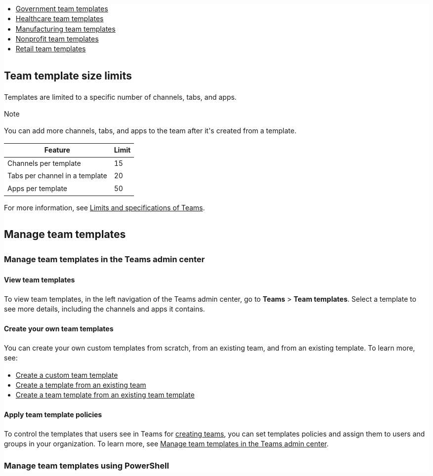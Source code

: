 - [Government team templates](government-teams-templates-in-the-admin-console.md)
- [Healthcare team templates](expand-teams-across-your-org/healthcare/healthcare-templates-admin-console.md)
- [Manufacturing team templates](manufacturing-teams-templates-in-the-admin-console.md)
- [Nonprofit team templates](team-templates-nonprofit.md)
- [Retail team templates](get-started-with-retail-teams-templates.md)

## Team template size limits

Templates are limited to a specific number of channels, tabs, and apps.

 > [!Note]
 > You can add more channels, tabs, and apps to the team after it's created from a template.

|Feature | Limit|
|-|-|
|Channels per template | 15 |
|Tabs per channel in a template | 20 |
|Apps per template | 50|

For more information, see [Limits and specifications of Teams](limits-specifications-teams.md).

## Manage team templates

### Manage team templates in the Teams admin center

#### View team templates

To view team templates, in the left navigation of the Teams admin center, go to **Teams** > **Team templates**. Select a template to see more details, including the channels and apps it contains.

#### Create your own team templates

You can create your own custom templates from scratch, from an existing team, and from an existing template. To learn more, see:

- [Create a custom team template](create-a-team-template.md)
- [Create a template from an existing team](create-template-from-existing-team.md)
- [Create a team template from an existing team template](create-template-from-existing-template.md)

#### Apply team template policies

To control the templates that users see in Teams for [creating teams](https://support.microsoft.com/office/create-a-team-with-team-templates-702a2977-e662-4038-bef5-bdf8ee47b17b), you can set templates policies and assign them to users and groups in your organization. To learn more, see [Manage team templates in the Teams admin center](templates-policies.md).

### Manage team templates using PowerShell
